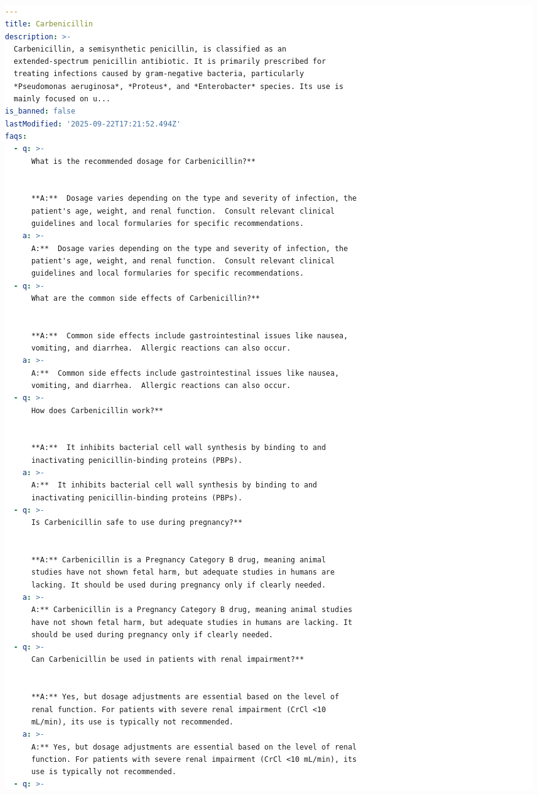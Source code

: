```yaml
---
title: Carbenicillin
description: >-
  Carbenicillin, a semisynthetic penicillin, is classified as an
  extended-spectrum penicillin antibiotic. It is primarily prescribed for
  treating infections caused by gram-negative bacteria, particularly
  *Pseudomonas aeruginosa*, *Proteus*, and *Enterobacter* species. Its use is
  mainly focused on u...
is_banned: false
lastModified: '2025-09-22T17:21:52.494Z'
faqs:
  - q: >-
      What is the recommended dosage for Carbenicillin?**


      **A:**  Dosage varies depending on the type and severity of infection, the
      patient's age, weight, and renal function.  Consult relevant clinical
      guidelines and local formularies for specific recommendations.
    a: >-
      A:**  Dosage varies depending on the type and severity of infection, the
      patient's age, weight, and renal function.  Consult relevant clinical
      guidelines and local formularies for specific recommendations.
  - q: >-
      What are the common side effects of Carbenicillin?**


      **A:**  Common side effects include gastrointestinal issues like nausea,
      vomiting, and diarrhea.  Allergic reactions can also occur.
    a: >-
      A:**  Common side effects include gastrointestinal issues like nausea,
      vomiting, and diarrhea.  Allergic reactions can also occur.
  - q: >-
      How does Carbenicillin work?**


      **A:**  It inhibits bacterial cell wall synthesis by binding to and
      inactivating penicillin-binding proteins (PBPs).
    a: >-
      A:**  It inhibits bacterial cell wall synthesis by binding to and
      inactivating penicillin-binding proteins (PBPs).
  - q: >-
      Is Carbenicillin safe to use during pregnancy?**


      **A:** Carbenicillin is a Pregnancy Category B drug, meaning animal
      studies have not shown fetal harm, but adequate studies in humans are
      lacking. It should be used during pregnancy only if clearly needed.
    a: >-
      A:** Carbenicillin is a Pregnancy Category B drug, meaning animal studies
      have not shown fetal harm, but adequate studies in humans are lacking. It
      should be used during pregnancy only if clearly needed.
  - q: >-
      Can Carbenicillin be used in patients with renal impairment?**


      **A:** Yes, but dosage adjustments are essential based on the level of
      renal function. For patients with severe renal impairment (CrCl <10
      mL/min), its use is typically not recommended.
    a: >-
      A:** Yes, but dosage adjustments are essential based on the level of renal
      function. For patients with severe renal impairment (CrCl <10 mL/min), its
      use is typically not recommended.
  - q: >-
```